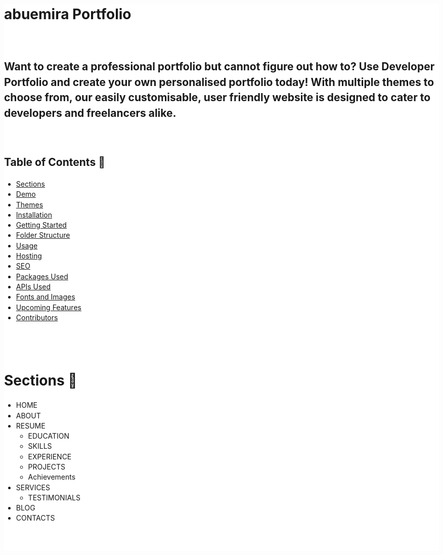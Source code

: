 # abuemira Portfolio 

<p align="center">
<img src="https://raw.githubusercontent.com/PhantomScript/asset-container/b26b0ebaaa13bec7fac796ee0b8296676df6ee0b/developer-portfolio/website.svg" alt="" width="450px"/>
</p>

## Want to create a professional portfolio but cannot figure out how to? Use Developer Portfolio and create your own personalised portfolio today! With multiple themes to choose from, our easily customisable, user friendly website is designed to cater to developers and freelancers alike.

<br />

## Table of Contents :scroll:
- [Sections](#sections-bookmark)
- [Demo](#demo-movie_camera)
- [Themes](#themes-art)
- [Installation](#installation-arrow_down)
- [Getting Started](#getting-started-dart)
- [Folder Structure](#folder-structure-open_file_folder)
- [Usage](#usage-joystick)
- [Hosting](#hosting-globe_with_meridians)
- [SEO](#seo-spider)
- [Packages Used](#packages-used-package)
- [APIs Used](#apis-used-world_map)
- [Fonts and Images](#fonts-and-images-performing_arts)
- [Upcoming Features](#upcoming-features-construction)
- [Contributors](#contributors-man_technologistwoman_technologist)

<br /><br />


# Sections :bookmark:
- HOME
- ABOUT
- RESUME
    - EDUCATION
    - SKILLS
    - EXPERIENCE
    - PROJECTS 
    - Achievements <br />
- SERVICES 
    - TESTIMONIALS <br />
- BLOG
- CONTACTS 

<br /><br />
